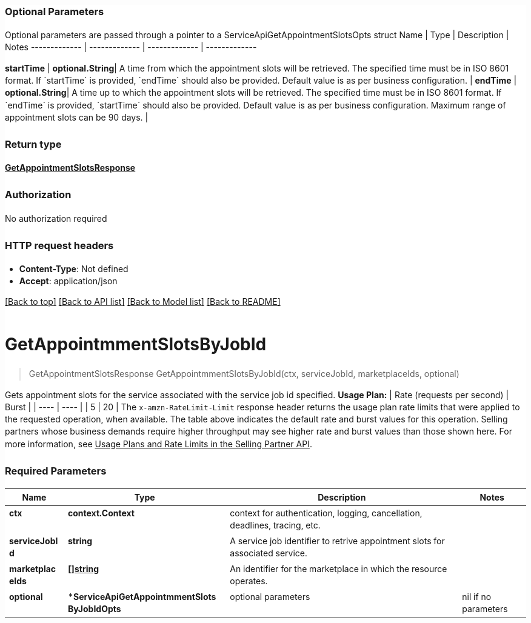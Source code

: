 ### Optional Parameters
Optional parameters are passed through a pointer to a ServiceApiGetAppointmentSlotsOpts struct
Name | Type | Description  | Notes
------------- | ------------- | ------------- | -------------



 **startTime** | **optional.String**| A time from which the appointment slots will be retrieved. The specified time must be in ISO 8601 format. If &#x60;startTime&#x60; is provided, &#x60;endTime&#x60; should also be provided. Default value is as per business configuration. | 
 **endTime** | **optional.String**| A time up to which the appointment slots will be retrieved. The specified time must be in ISO 8601 format. If &#x60;endTime&#x60; is provided, &#x60;startTime&#x60; should also be provided. Default value is as per business configuration. Maximum range of appointment slots can be 90 days. | 

### Return type

[**GetAppointmentSlotsResponse**](GetAppointmentSlotsResponse.md)

### Authorization

No authorization required

### HTTP request headers

 - **Content-Type**: Not defined
 - **Accept**: application/json

[[Back to top]](#) [[Back to API list]](../README.md#documentation-for-api-endpoints) [[Back to Model list]](../README.md#documentation-for-models) [[Back to README]](../README.md)

# **GetAppointmmentSlotsByJobId**
> GetAppointmentSlotsResponse GetAppointmmentSlotsByJobId(ctx, serviceJobId, marketplaceIds, optional)


Gets appointment slots for the service associated with the service job id specified.  **Usage Plan:**  | Rate (requests per second) | Burst | | ---- | ---- | | 5 | 20 |  The `x-amzn-RateLimit-Limit` response header returns the usage plan rate limits that were applied to the requested operation, when available. The table above indicates the default rate and burst values for this operation. Selling partners whose business demands require higher throughput may see higher rate and burst values than those shown here. For more information, see [Usage Plans and Rate Limits in the Selling Partner API](doc:usage-plans-and-rate-limits-in-the-sp-api).

### Required Parameters

Name | Type | Description  | Notes
------------- | ------------- | ------------- | -------------
 **ctx** | **context.Context** | context for authentication, logging, cancellation, deadlines, tracing, etc.
  **serviceJobId** | **string**| A service job identifier to retrive appointment slots for associated service. | 
  **marketplaceIds** | [**[]string**](string.md)| An identifier for the marketplace in which the resource operates. | 
 **optional** | ***ServiceApiGetAppointmmentSlotsByJobIdOpts** | optional parameters | nil if no parameters
